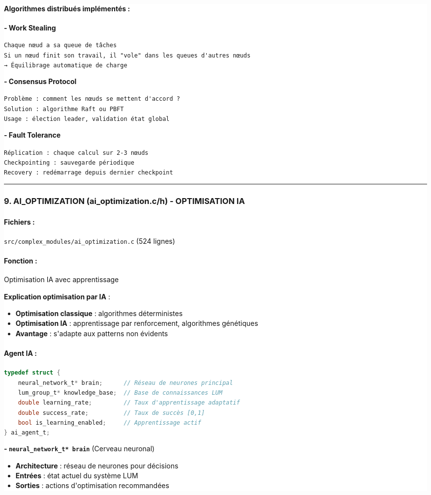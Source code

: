 #### **Algorithmes distribués implémentés** :

**- Work Stealing**
```
Chaque nœud a sa queue de tâches
Si un nœud finit son travail, il "vole" dans les queues d'autres nœuds
→ Équilibrage automatique de charge
```

**- Consensus Protocol**
```
Problème : comment les nœuds se mettent d'accord ?
Solution : algorithme Raft ou PBFT
Usage : élection leader, validation état global
```

**- Fault Tolerance**
```
Réplication : chaque calcul sur 2-3 nœuds
Checkpointing : sauvegarde périodique
Recovery : redémarrage depuis dernier checkpoint
```

---

### 9. AI_OPTIMIZATION (ai_optimization.c/h) - OPTIMISATION IA

#### **Fichiers** : 
`src/complex_modules/ai_optimization.c` (524 lignes)

#### **Fonction** : 
Optimisation IA avec apprentissage

**Explication optimisation par IA** :
- **Optimisation classique** : algorithmes déterministes
- **Optimisation IA** : apprentissage par renforcement, algorithmes génétiques
- **Avantage** : s'adapte aux patterns non évidents

#### **Agent IA** :

```c
typedef struct {
    neural_network_t* brain;      // Réseau de neurones principal
    lum_group_t* knowledge_base;  // Base de connaissances LUM
    double learning_rate;         // Taux d'apprentissage adaptatif
    double success_rate;          // Taux de succès [0,1]
    bool is_learning_enabled;     // Apprentissage actif
} ai_agent_t;
```

**- `neural_network_t* brain`** (Cerveau neuronal)
- **Architecture** : réseau de neurones pour décisions
- **Entrées** : état actuel du système LUM
- **Sorties** : actions d'optimisation recommandées
